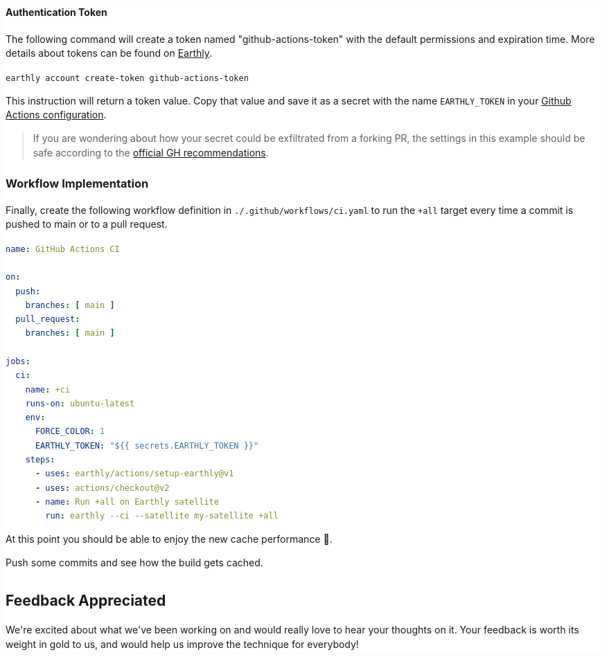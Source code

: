 #### Authentication Token

The following command will create a token named "github-actions-token" with the default permissions and expiration time. More details about tokens can be found on [Earthly](https://docs.earthly.dev/docs/earthly-command#earthly-account-create-token).

~~~{.bash caption=">_"}
earthly account create-token github-actions-token
~~~

This instruction will return a token value. Copy that value and save it as a secret with the name `EARTHLY_TOKEN` in your [Github Actions configuration](https://docs.github.com/en/actions/security-guides/using-secrets-in-github-actions).

> If you are wondering about how your secret could be exfiltrated from a forking PR, the settings in this example should be safe according to the [official GH recommendations](https://securitylab.github.com/research/github-actions-preventing-pwn-requests/).

### Workflow Implementation

Finally, create the following workflow definition in `./.github/workflows/ci.yaml` to run the `+all` target every time a commit is pushed to main or to a pull request.

~~~{.yaml caption="ci.yaml"}
name: GitHub Actions CI

on:
  push:
    branches: [ main ]
  pull_request:
    branches: [ main ]
  
jobs:
  ci:
    name: +ci
    runs-on: ubuntu-latest
    env:
      FORCE_COLOR: 1
      EARTHLY_TOKEN: "${{ secrets.EARTHLY_TOKEN }}"
    steps:
      - uses: earthly/actions/setup-earthly@v1
      - uses: actions/checkout@v2
      - name: Run +all on Earthly satellite
        run: earthly --ci --satellite my-satellite +all

~~~

At this point you should be able to enjoy the new cache performance 🙂.

Push some commits and see how the build gets cached.

## Feedback Appreciated

We're excited about what we've been working on and would really love to hear your thoughts on it. Your feedback is worth its weight in gold to us, and would help us improve the technique for everybody!


[^1]: [Rust performance dashboard](https://perf.rust-lang.org/dashboard.html)
[^2]: [Fast Rust Builds by matklad](https://matklad.github.io/2021/09/04/fast-rust-builds.html)
[^3]: See [Cargo's issue #2644](https://github.com/rust-lang/cargo/issues/2644)
[^4]: [Cargo GC tracking issue](https://github.com/rust-lang/cargo/issues/12633)